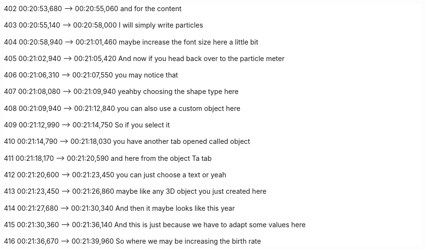 402
00:20:53,680 --> 00:20:55,060
and for the content

403
00:20:55,140 --> 00:20:58,000
I will simply write particles

404
00:20:58,940 --> 00:21:01,460
maybe increase the font size here a little bit

405
00:21:02,940 --> 00:21:05,420
And now if you head back over to the particle meter

406
00:21:06,310 --> 00:21:07,550
you may notice that

407
00:21:08,080 --> 00:21:09,940
yeahby choosing the shape type here

408
00:21:09,940 --> 00:21:12,840
you can also use a custom object here

409
00:21:12,990 --> 00:21:14,750
So if you select it

410
00:21:14,790 --> 00:21:18,030
you have another tab opened called object

411
00:21:18,170 --> 00:21:20,590
and here from the object Ta tab

412
00:21:20,600 --> 00:21:23,450
you can just choose a text or yeah

413
00:21:23,450 --> 00:21:26,860
maybe like any 3D object you just created here

414
00:21:27,680 --> 00:21:30,340
And then it maybe looks like this year

415
00:21:30,360 --> 00:21:36,140
And this is just because we have to adapt some values here

416
00:21:36,670 --> 00:21:39,960
So where we may be increasing the birth rate
